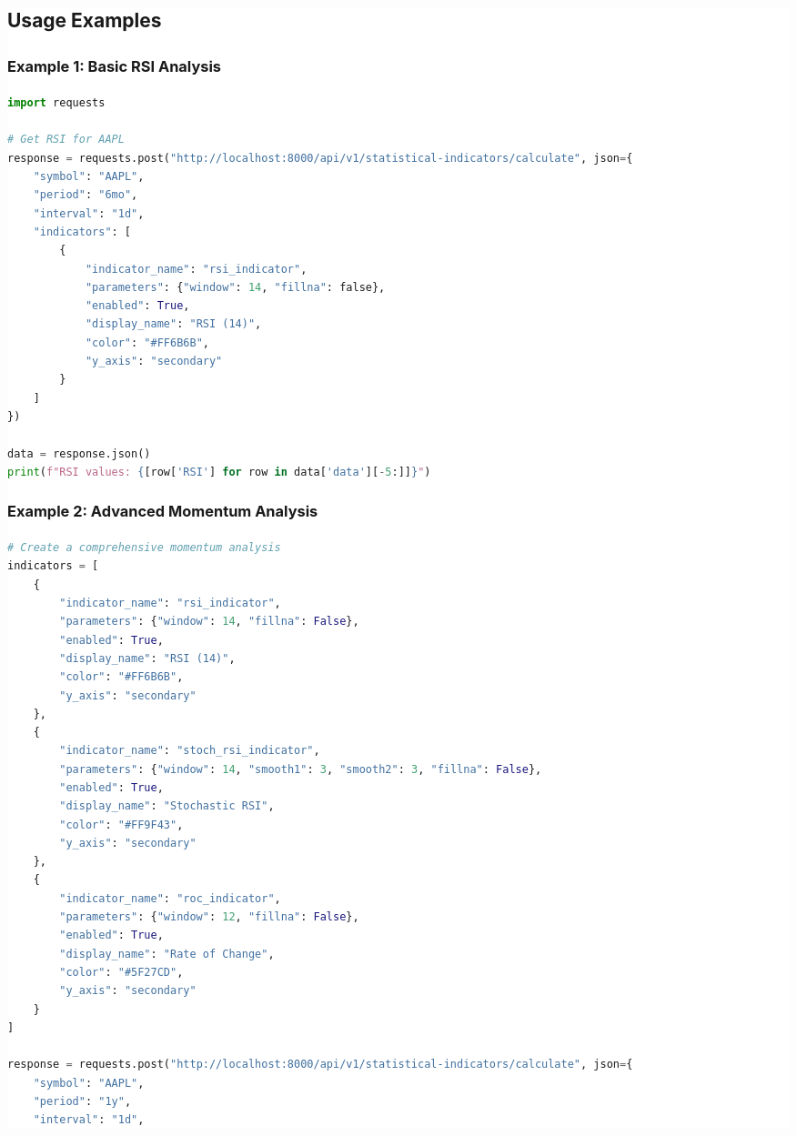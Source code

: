 ## Usage Examples

### Example 1: Basic RSI Analysis

```python
import requests

# Get RSI for AAPL
response = requests.post("http://localhost:8000/api/v1/statistical-indicators/calculate", json={
    "symbol": "AAPL",
    "period": "6mo",
    "interval": "1d",
    "indicators": [
        {
            "indicator_name": "rsi_indicator",
            "parameters": {"window": 14, "fillna": false},
            "enabled": True,
            "display_name": "RSI (14)",
            "color": "#FF6B6B",
            "y_axis": "secondary"
        }
    ]
})

data = response.json()
print(f"RSI values: {[row['RSI'] for row in data['data'][-5:]]}")
```

### Example 2: Advanced Momentum Analysis

```python
# Create a comprehensive momentum analysis
indicators = [
    {
        "indicator_name": "rsi_indicator",
        "parameters": {"window": 14, "fillna": False},
        "enabled": True,
        "display_name": "RSI (14)",
        "color": "#FF6B6B",
        "y_axis": "secondary"
    },
    {
        "indicator_name": "stoch_rsi_indicator",
        "parameters": {"window": 14, "smooth1": 3, "smooth2": 3, "fillna": False},
        "enabled": True,
        "display_name": "Stochastic RSI",
        "color": "#FF9F43",
        "y_axis": "secondary"
    },
    {
        "indicator_name": "roc_indicator",
        "parameters": {"window": 12, "fillna": False},
        "enabled": True,
        "display_name": "Rate of Change",
        "color": "#5F27CD",
        "y_axis": "secondary"
    }
]

response = requests.post("http://localhost:8000/api/v1/statistical-indicators/calculate", json={
    "symbol": "AAPL",
    "period": "1y",
    "interval": "1d",
```